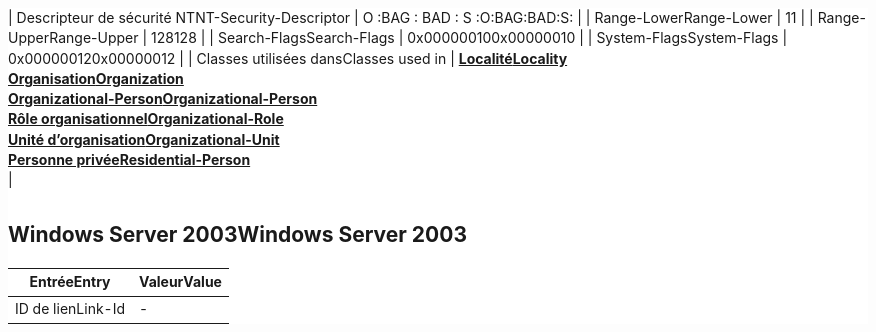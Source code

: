 | <span data-ttu-id="64d4f-145">Descripteur de sécurité NT</span><span class="sxs-lookup"><span data-stu-id="64d4f-145">NT-Security-Descriptor</span></span> | <span data-ttu-id="64d4f-146">O :BAG : BAD : S :</span><span class="sxs-lookup"><span data-stu-id="64d4f-146">O:BAG:BAD:S:</span></span>                                                                                                                                                                                                                                                                                                                                              |
| <span data-ttu-id="64d4f-147">Range-Lower</span><span class="sxs-lookup"><span data-stu-id="64d4f-147">Range-Lower</span></span>            | <span data-ttu-id="64d4f-148">1</span><span class="sxs-lookup"><span data-stu-id="64d4f-148">1</span></span>                                                                                                                                                                                                                                                                                                                                                         |
| <span data-ttu-id="64d4f-149">Range-Upper</span><span class="sxs-lookup"><span data-stu-id="64d4f-149">Range-Upper</span></span>            | <span data-ttu-id="64d4f-150">128</span><span class="sxs-lookup"><span data-stu-id="64d4f-150">128</span></span>                                                                                                                                                                                                                                                                                                                                                       |
| <span data-ttu-id="64d4f-151">Search-Flags</span><span class="sxs-lookup"><span data-stu-id="64d4f-151">Search-Flags</span></span>           | <span data-ttu-id="64d4f-152">0x00000010</span><span class="sxs-lookup"><span data-stu-id="64d4f-152">0x00000010</span></span>                                                                                                                                                                                                                                                                                                                                                |
| <span data-ttu-id="64d4f-153">System-Flags</span><span class="sxs-lookup"><span data-stu-id="64d4f-153">System-Flags</span></span>           | <span data-ttu-id="64d4f-154">0x00000012</span><span class="sxs-lookup"><span data-stu-id="64d4f-154">0x00000012</span></span>                                                                                                                                                                                                                                                                                                                                                |
| <span data-ttu-id="64d4f-155">Classes utilisées dans</span><span class="sxs-lookup"><span data-stu-id="64d4f-155">Classes used in</span></span>        | [<span data-ttu-id="64d4f-156">**Localité**</span><span class="sxs-lookup"><span data-stu-id="64d4f-156">**Locality**</span></span>](c-locality.md)<br/> [<span data-ttu-id="64d4f-157">**Organisation**</span><span class="sxs-lookup"><span data-stu-id="64d4f-157">**Organization**</span></span>](c-organization.md)<br/> [<span data-ttu-id="64d4f-158">**Organizational-Person**</span><span class="sxs-lookup"><span data-stu-id="64d4f-158">**Organizational-Person**</span></span>](c-organizationalperson.md)<br/> [<span data-ttu-id="64d4f-159">**Rôle organisationnel**</span><span class="sxs-lookup"><span data-stu-id="64d4f-159">**Organizational-Role**</span></span>](c-organizationalrole.md)<br/> [<span data-ttu-id="64d4f-160">**Unité d’organisation**</span><span class="sxs-lookup"><span data-stu-id="64d4f-160">**Organizational-Unit**</span></span>](c-organizationalunit.md)<br/> [<span data-ttu-id="64d4f-161">**Personne privée**</span><span class="sxs-lookup"><span data-stu-id="64d4f-161">**Residential-Person**</span></span>](c-residentialperson.md)<br/> |



## <a name="windows-server-2003"></a><span data-ttu-id="64d4f-162">Windows Server 2003</span><span class="sxs-lookup"><span data-stu-id="64d4f-162">Windows Server 2003</span></span>



| <span data-ttu-id="64d4f-163">Entrée</span><span class="sxs-lookup"><span data-stu-id="64d4f-163">Entry</span></span> | <span data-ttu-id="64d4f-164">Valeur</span><span class="sxs-lookup"><span data-stu-id="64d4f-164">Value</span></span> |
|------------------------|-----------------------------------------------------------------------------------------------------------------------------------------------------------------------------------------------------------------------------------------------------------------------------------------------------------------------------------------------------------|
| <span data-ttu-id="64d4f-165">ID de lien</span><span class="sxs-lookup"><span data-stu-id="64d4f-165">Link-Id</span></span>                | \-                                                                                                                                                                                                                                                                                                                                                        |